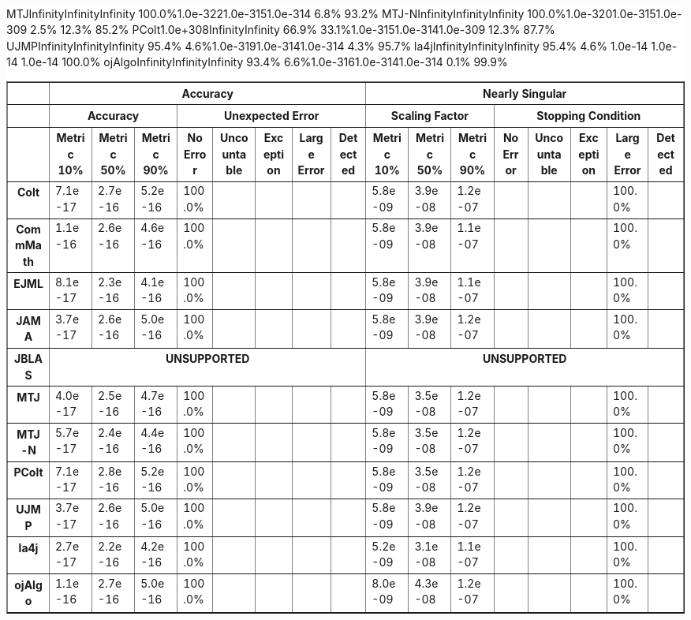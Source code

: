 <TR><TH>MTJ</TH><TD>Infinity</TD><TD>Infinity</TD><TD>Infinity</TD><TD> 100.0%</TD><TD></TD><TD></TD><TD></TD><TD></TD><TD>1.0e-322</TD><TD>1.0e-315</TD><TD>1.0e-314</TD><TD>  6.8%</TD><TD></TD><TD></TD><TD> 93.2%</TD><TD></TD></TR>
<TR><TH>MTJ-N</TH><TD>Infinity</TD><TD>Infinity</TD><TD>Infinity</TD><TD> 100.0%</TD><TD></TD><TD></TD><TD></TD><TD></TD><TD>1.0e-320</TD><TD>1.0e-315</TD><TD>1.0e-309</TD><TD>  2.5%</TD><TD> 12.3%</TD><TD></TD><TD> 85.2%</TD><TD></TD></TR>
<TR><TH>PColt</TH><TD>1.0e+308</TD><TD>Infinity</TD><TD>Infinity</TD><TD> 66.9%</TD><TD> 33.1%</TD><TD></TD><TD></TD><TD></TD><TD>1.0e-315</TD><TD>1.0e-314</TD><TD>1.0e-309</TD><TD></TD><TD> 12.3%</TD><TD></TD><TD> 87.7%</TD><TD></TD></TR>
<TR><TH>UJMP</TH><TD>Infinity</TD><TD>Infinity</TD><TD>Infinity</TD><TD> 95.4%</TD><TD>  4.6%</TD><TD></TD><TD></TD><TD></TD><TD>1.0e-319</TD><TD>1.0e-314</TD><TD>1.0e-314</TD><TD>  4.3%</TD><TD></TD><TD></TD><TD> 95.7%</TD><TD></TD></TR>
<TR><TH>la4j</TH><TD>Infinity</TD><TD>Infinity</TD><TD>Infinity</TD><TD> 95.4%</TD><TD>  4.6%</TD><TD></TD><TD></TD><TD></TD><TD> 1.0e-14</TD><TD> 1.0e-14</TD><TD> 1.0e-14</TD><TD></TD><TD></TD><TD></TD><TD> 100.0%</TD><TD></TD></TR>
<TR><TH>ojAlgo</TH><TD>Infinity</TD><TD>Infinity</TD><TD>Infinity</TD><TD> 93.4%</TD><TD>  6.6%</TD><TD></TD><TD></TD><TD></TD><TD>1.0e-316</TD><TD>1.0e-314</TD><TD>1.0e-314</TD><TD>  0.1%</TD><TD></TD><TD></TD><TD> 99.9%</TD><TD></TD></TR>
</TABLE>
<TABLE border="1" cellpadding="5">
<TR><TH></TH><TH colspan="8"> Accuracy </TH><TH colspan="8"> Nearly Singular </TH></TR>

<TR><TH/><TH colspan="3"> Accuracy </TH><TH colspan="5"> Unexpected Error </TH><TH colspan="3"> Scaling Factor </TH><TH colspan="5"> Stopping Condition </TH></TR>
<TR><TH/><TH>Metric 10%</TH><TH>Metric 50%</TH><TH>Metric 90%</TH><TH>No Error</TH><TH>Uncountable</TH><TH>Exception</TH><TH>Large Error</TH><TH>Detected</TH><TH>Metric 10%</TH><TH>Metric 50%</TH><TH>Metric 90%</TH><TH>No Error</TH><TH>Uncountable</TH><TH>Exception</TH><TH>Large Error</TH><TH>Detected</TH></TR>
<TR><TH>Colt</TH><TD> 7.1e-17</TD><TD> 2.7e-16</TD><TD> 5.2e-16</TD><TD> 100.0%</TD><TD></TD><TD></TD><TD></TD><TD></TD><TD> 5.8e-09</TD><TD> 3.9e-08</TD><TD> 1.2e-07</TD><TD></TD><TD></TD><TD></TD><TD> 100.0%</TD><TD></TD></TR>
<TR><TH>CommMath</TH><TD> 1.1e-16</TD><TD> 2.6e-16</TD><TD> 4.6e-16</TD><TD> 100.0%</TD><TD></TD><TD></TD><TD></TD><TD></TD><TD> 5.8e-09</TD><TD> 3.9e-08</TD><TD> 1.1e-07</TD><TD></TD><TD></TD><TD></TD><TD> 100.0%</TD><TD></TD></TR>
<TR><TH>EJML</TH><TD> 8.1e-17</TD><TD> 2.3e-16</TD><TD> 4.1e-16</TD><TD> 100.0%</TD><TD></TD><TD></TD><TD></TD><TD></TD><TD> 5.8e-09</TD><TD> 3.9e-08</TD><TD> 1.1e-07</TD><TD></TD><TD></TD><TD></TD><TD> 100.0%</TD><TD></TD></TR>
<TR><TH>JAMA</TH><TD> 3.7e-17</TD><TD> 2.6e-16</TD><TD> 5.0e-16</TD><TD> 100.0%</TD><TD></TD><TD></TD><TD></TD><TD></TD><TD> 5.8e-09</TD><TD> 3.9e-08</TD><TD> 1.2e-07</TD><TD></TD><TD></TD><TD></TD><TD> 100.0%</TD><TD></TD></TR>
<TR><TH>JBLAS</TH><TH colspan="8"> UNSUPPORTED </TH><TH colspan="8"> UNSUPPORTED </TH></TR>
<TR><TH>MTJ</TH><TD> 4.0e-17</TD><TD> 2.5e-16</TD><TD> 4.7e-16</TD><TD> 100.0%</TD><TD></TD><TD></TD><TD></TD><TD></TD><TD> 5.8e-09</TD><TD> 3.5e-08</TD><TD> 1.2e-07</TD><TD></TD><TD></TD><TD></TD><TD> 100.0%</TD><TD></TD></TR>
<TR><TH>MTJ-N</TH><TD> 5.7e-17</TD><TD> 2.4e-16</TD><TD> 4.4e-16</TD><TD> 100.0%</TD><TD></TD><TD></TD><TD></TD><TD></TD><TD> 5.8e-09</TD><TD> 3.5e-08</TD><TD> 1.2e-07</TD><TD></TD><TD></TD><TD></TD><TD> 100.0%</TD><TD></TD></TR>
<TR><TH>PColt</TH><TD> 7.1e-17</TD><TD> 2.8e-16</TD><TD> 5.2e-16</TD><TD> 100.0%</TD><TD></TD><TD></TD><TD></TD><TD></TD><TD> 5.8e-09</TD><TD> 3.5e-08</TD><TD> 1.2e-07</TD><TD></TD><TD></TD><TD></TD><TD> 100.0%</TD><TD></TD></TR>
<TR><TH>UJMP</TH><TD> 3.7e-17</TD><TD> 2.6e-16</TD><TD> 5.0e-16</TD><TD> 100.0%</TD><TD></TD><TD></TD><TD></TD><TD></TD><TD> 5.8e-09</TD><TD> 3.9e-08</TD><TD> 1.2e-07</TD><TD></TD><TD></TD><TD></TD><TD> 100.0%</TD><TD></TD></TR>
<TR><TH>la4j</TH><TD> 2.7e-17</TD><TD> 2.2e-16</TD><TD> 4.2e-16</TD><TD> 100.0%</TD><TD></TD><TD></TD><TD></TD><TD></TD><TD> 5.2e-09</TD><TD> 3.1e-08</TD><TD> 1.1e-07</TD><TD></TD><TD></TD><TD></TD><TD> 100.0%</TD><TD></TD></TR>
<TR><TH>ojAlgo</TH><TD> 1.1e-16</TD><TD> 2.7e-16</TD><TD> 5.0e-16</TD><TD> 100.0%</TD><TD></TD><TD></TD><TD></TD><TD></TD><TD> 8.0e-09</TD><TD> 4.3e-08</TD><TD> 1.2e-07</TD><TD></TD><TD></TD><TD></TD><TD> 100.0%</TD><TD></TD></TR>
</TABLE>
